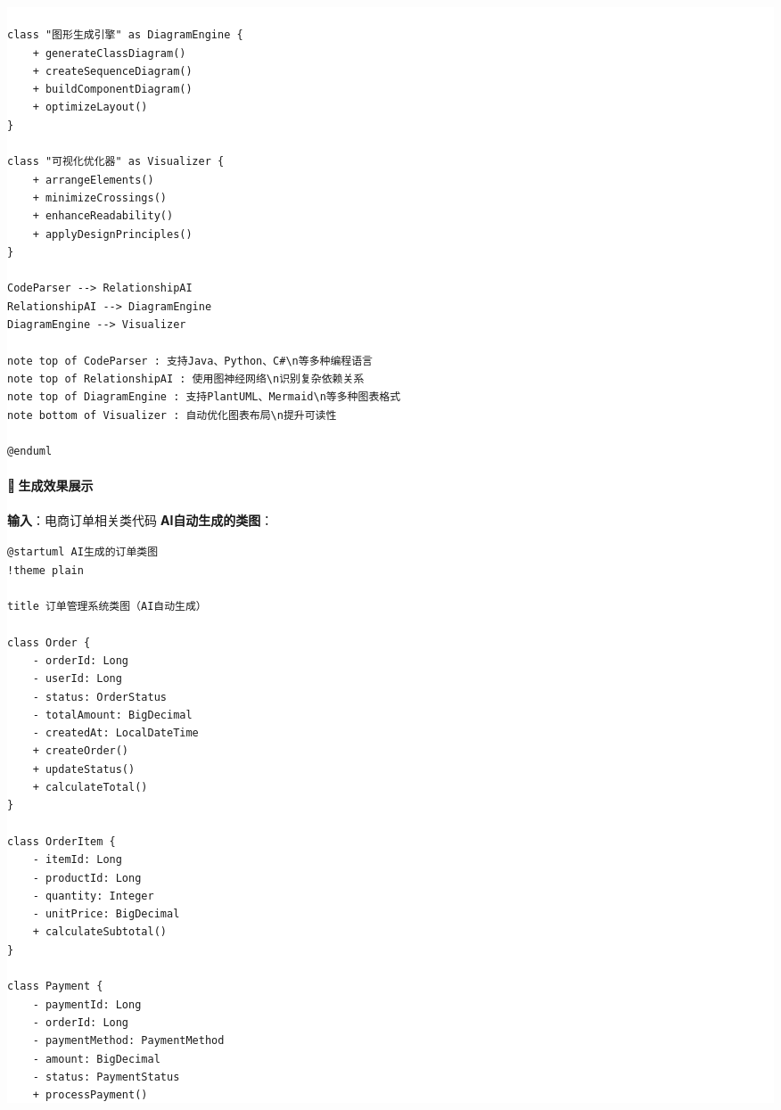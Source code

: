 ```

class "图形生成引擎" as DiagramEngine {
    + generateClassDiagram()
    + createSequenceDiagram()
    + buildComponentDiagram()
    + optimizeLayout()
}

class "可视化优化器" as Visualizer {
    + arrangeElements()
    + minimizeCrossings()
    + enhanceReadability()
    + applyDesignPrinciples()
}

CodeParser --> RelationshipAI
RelationshipAI --> DiagramEngine
DiagramEngine --> Visualizer

note top of CodeParser : 支持Java、Python、C#\n等多种编程语言
note top of RelationshipAI : 使用图神经网络\n识别复杂依赖关系
note top of DiagramEngine : 支持PlantUML、Mermaid\n等多种图表格式
note bottom of Visualizer : 自动优化图表布局\n提升可读性

@enduml
```

#### 🔄 生成效果展示

**输入**：电商订单相关类代码
**AI自动生成的类图**：

```plantuml
@startuml AI生成的订单类图
!theme plain

title 订单管理系统类图（AI自动生成）

class Order {
    - orderId: Long
    - userId: Long
    - status: OrderStatus
    - totalAmount: BigDecimal
    - createdAt: LocalDateTime
    + createOrder()
    + updateStatus()
    + calculateTotal()
}

class OrderItem {
    - itemId: Long
    - productId: Long
    - quantity: Integer
    - unitPrice: BigDecimal
    + calculateSubtotal()
}

class Payment {
    - paymentId: Long
    - orderId: Long
    - paymentMethod: PaymentMethod
    - amount: BigDecimal
    - status: PaymentStatus
    + processPayment()
```